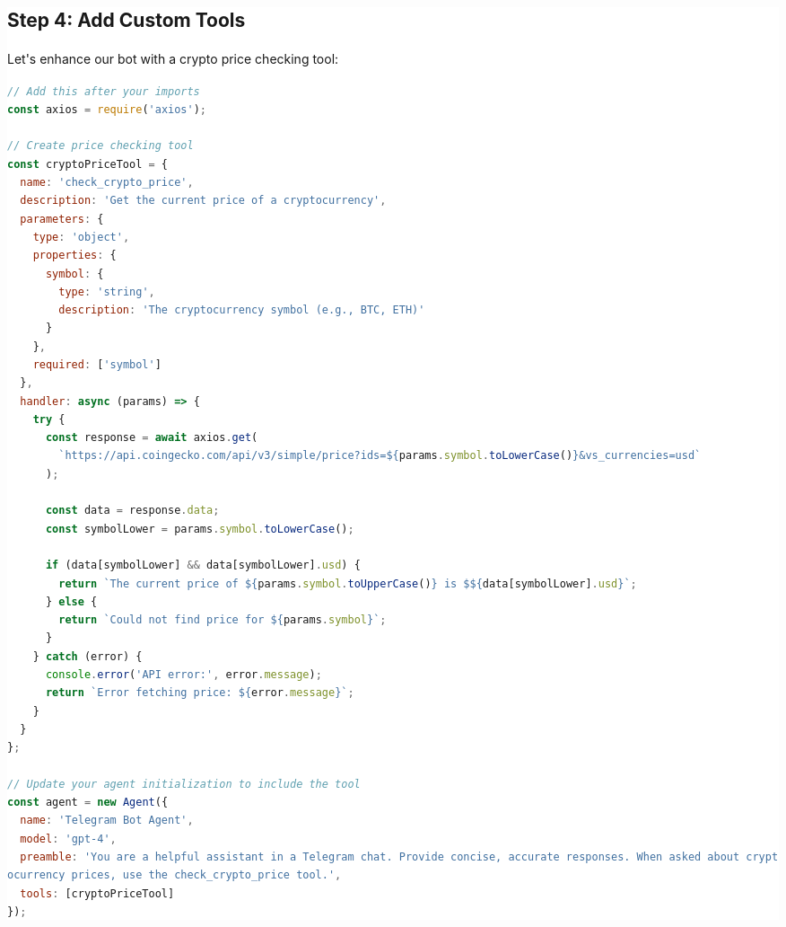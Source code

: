 
## Step 4: Add Custom Tools

Let's enhance our bot with a crypto price checking tool:

```javascript
// Add this after your imports
const axios = require('axios');

// Create price checking tool
const cryptoPriceTool = {
  name: 'check_crypto_price',
  description: 'Get the current price of a cryptocurrency',
  parameters: {
    type: 'object',
    properties: {
      symbol: {
        type: 'string',
        description: 'The cryptocurrency symbol (e.g., BTC, ETH)'
      }
    },
    required: ['symbol']
  },
  handler: async (params) => {
    try {
      const response = await axios.get(
        `https://api.coingecko.com/api/v3/simple/price?ids=${params.symbol.toLowerCase()}&vs_currencies=usd`
      );
      
      const data = response.data;
      const symbolLower = params.symbol.toLowerCase();
      
      if (data[symbolLower] && data[symbolLower].usd) {
        return `The current price of ${params.symbol.toUpperCase()} is $${data[symbolLower].usd}`;
      } else {
        return `Could not find price for ${params.symbol}`;
      }
    } catch (error) {
      console.error('API error:', error.message);
      return `Error fetching price: ${error.message}`;
    }
  }
};

// Update your agent initialization to include the tool
const agent = new Agent({
  name: 'Telegram Bot Agent',
  model: 'gpt-4',
  preamble: 'You are a helpful assistant in a Telegram chat. Provide concise, accurate responses. When asked about cryptocurrency prices, use the check_crypto_price tool.',
  tools: [cryptoPriceTool]
});
```
